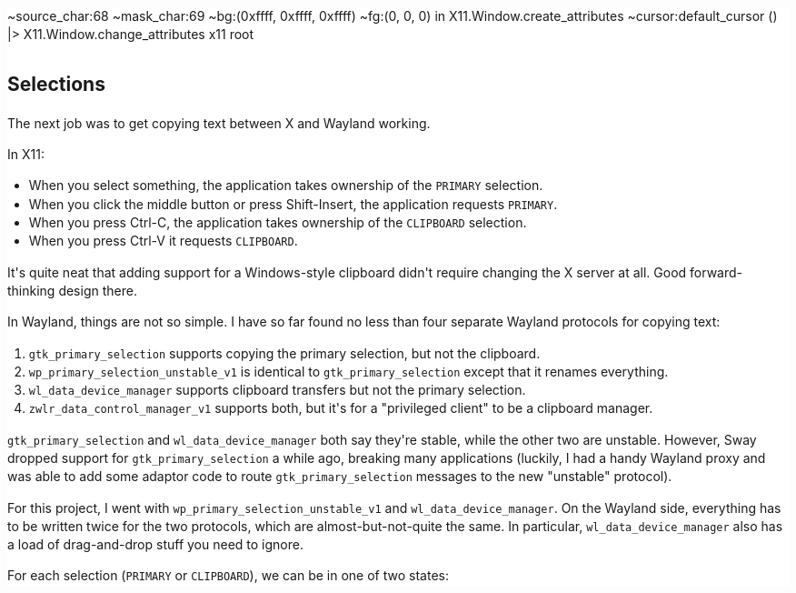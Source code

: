 </span><span class="line">    <span class="o">~</span><span class="n">source_char</span><span class="o">:</span><span class="mi">68</span> <span class="o">~</span><span class="n">mask_char</span><span class="o">:</span><span class="mi">69</span>
</span><span class="line">    <span class="o">~</span><span class="n">bg</span><span class="o">:(</span><span class="mh">0xffff</span><span class="o">,</span> <span class="mh">0xffff</span><span class="o">,</span> <span class="mh">0xffff</span><span class="o">)</span>
</span><span class="line">    <span class="o">~</span><span class="n">fg</span><span class="o">:(</span><span class="mi">0</span><span class="o">,</span> <span class="mi">0</span><span class="o">,</span> <span class="mi">0</span><span class="o">)</span>
</span><span class="line"><span class="k">in</span>
</span><span class="line"><span class="nn">X11</span><span class="p">.</span><span class="nn">Window</span><span class="p">.</span><span class="n">create_attributes</span> <span class="o">~</span><span class="n">cursor</span><span class="o">:</span><span class="n">default_cursor</span> <span class="bp">()</span>
</span><span class="line"><span class="o">|&gt;</span> <span class="nn">X11</span><span class="p">.</span><span class="nn">Window</span><span class="p">.</span><span class="n">change_attributes</span> <span class="n">x11</span> <span class="n">root</span>
</span></code></pre></td></tr></tbody></table></div></figure><h2>Selections</h2>
<p>The next job was to get copying text between X and Wayland working.</p>
<p>In X11:</p>
<ul>
<li>When you select something, the application takes ownership of the <code>PRIMARY</code> selection.
</li>
<li>When you click the middle button or press Shift-Insert, the application requests <code>PRIMARY</code>.
</li>
<li>When you press Ctrl-C, the application takes ownership of the <code>CLIPBOARD</code> selection.
</li>
<li>When you press Ctrl-V it requests <code>CLIPBOARD</code>.
</li>
</ul>
<p>It's quite neat that adding support for a Windows-style clipboard didn't require changing the X server at all.
Good forward-thinking design there.</p>
<p>In Wayland, things are not so simple.
I have so far found no less than four separate Wayland protocols for copying text:</p>
<ol>
<li><code>gtk_primary_selection</code> supports copying the primary selection, but not the clipboard.
</li>
<li><code>wp_primary_selection_unstable_v1</code> is identical to <code>gtk_primary_selection</code> except that it renames everything.
</li>
<li><code>wl_data_device_manager</code> supports clipboard transfers but not the primary selection.
</li>
<li><code>zwlr_data_control_manager_v1</code> supports both, but it's for a &quot;privileged client&quot; to be a clipboard manager.
</li>
</ol>
<p><code>gtk_primary_selection</code> and <code>wl_data_device_manager</code> both say they're stable, while the other two are unstable.
However, Sway dropped support for <code>gtk_primary_selection</code> a while ago, breaking many applications
(luckily, I had a handy Wayland proxy and was able to add some adaptor code
to route <code>gtk_primary_selection</code> messages to the new &quot;unstable&quot; protocol).</p>
<p>For this project, I went with <code>wp_primary_selection_unstable_v1</code> and <code>wl_data_device_manager</code>.
On the Wayland side, everything has to be written twice for the two protocols, which are almost-but-not-quite the same.
In particular, <code>wl_data_device_manager</code> also has a load of drag-and-drop stuff you need to ignore.</p>
<p>For each selection (<code>PRIMARY</code> or <code>CLIPBOARD</code>), we can be in one of two states:</p>